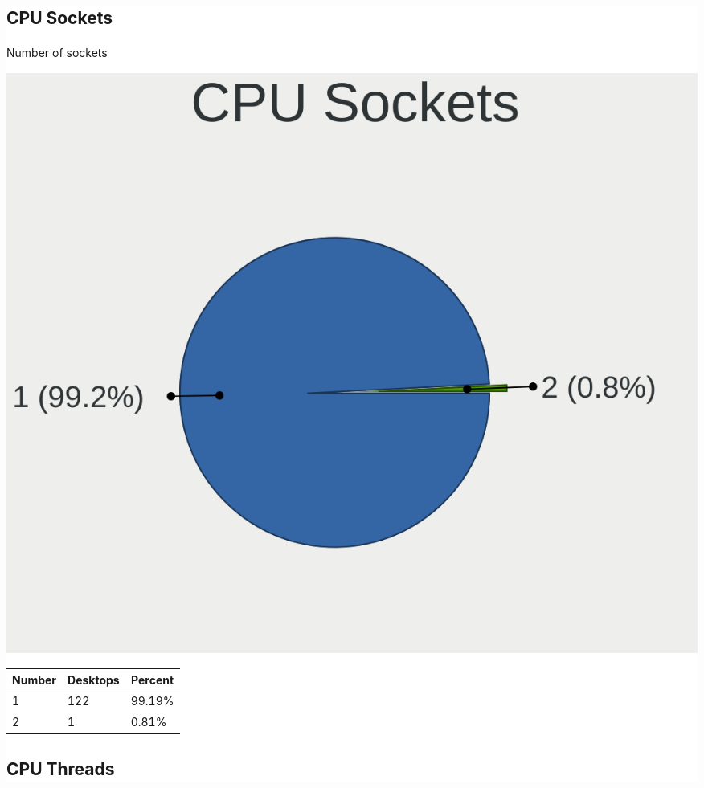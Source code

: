 CPU Sockets
-----------

Number of sockets

![CPU Sockets](./images/pie_chart/cpu_sockets.svg)


| Number | Desktops | Percent |
|--------|----------|---------|
| 1      | 122      | 99.19%  |
| 2      | 1        | 0.81%   |

CPU Threads
-----------
